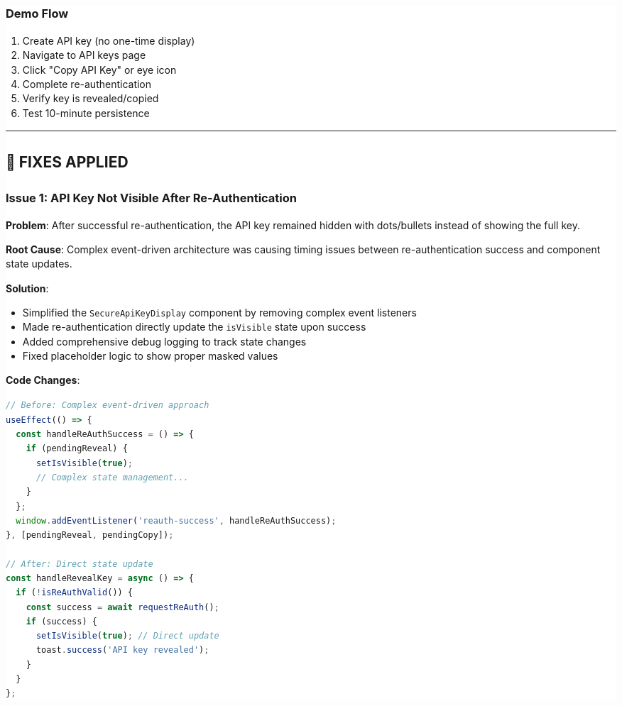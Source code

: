 ### **Demo Flow**
1. Create API key (no one-time display)
2. Navigate to API keys page
3. Click "Copy API Key" or eye icon
4. Complete re-authentication
5. Verify key is revealed/copied
6. Test 10-minute persistence

---

## 🐛 **FIXES APPLIED**

### **Issue 1: API Key Not Visible After Re-Authentication**

**Problem**: After successful re-authentication, the API key remained hidden with dots/bullets instead of showing the full key.

**Root Cause**: Complex event-driven architecture was causing timing issues between re-authentication success and component state updates.

**Solution**:
- Simplified the `SecureApiKeyDisplay` component by removing complex event listeners
- Made re-authentication directly update the `isVisible` state upon success
- Added comprehensive debug logging to track state changes
- Fixed placeholder logic to show proper masked values

**Code Changes**:
```typescript
// Before: Complex event-driven approach
useEffect(() => {
  const handleReAuthSuccess = () => {
    if (pendingReveal) {
      setIsVisible(true);
      // Complex state management...
    }
  };
  window.addEventListener('reauth-success', handleReAuthSuccess);
}, [pendingReveal, pendingCopy]);

// After: Direct state update
const handleRevealKey = async () => {
  if (!isReAuthValid()) {
    const success = await requestReAuth();
    if (success) {
      setIsVisible(true); // Direct update
      toast.success('API key revealed');
    }
  }
};
```
